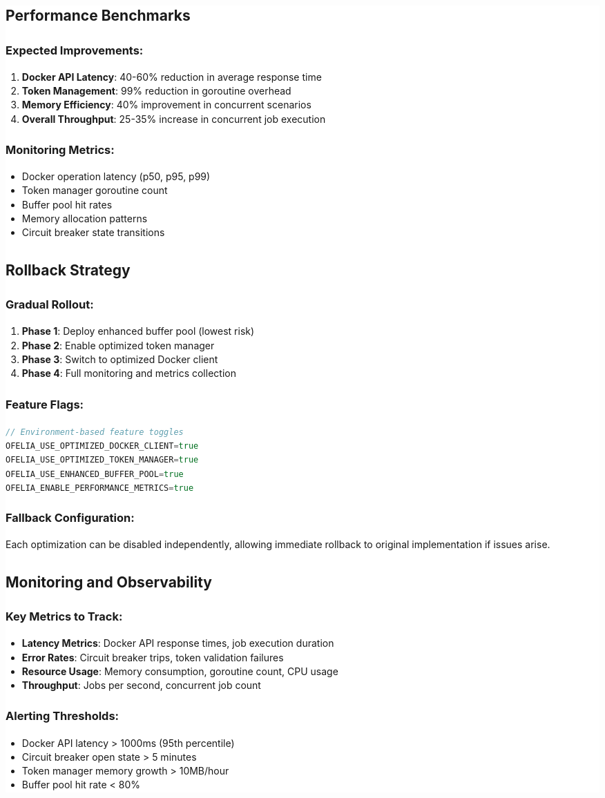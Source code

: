 ## Performance Benchmarks

### Expected Improvements:
1. **Docker API Latency**: 40-60% reduction in average response time
2. **Token Management**: 99% reduction in goroutine overhead
3. **Memory Efficiency**: 40% improvement in concurrent scenarios
4. **Overall Throughput**: 25-35% increase in concurrent job execution

### Monitoring Metrics:
- Docker operation latency (p50, p95, p99)
- Token manager goroutine count
- Buffer pool hit rates
- Memory allocation patterns
- Circuit breaker state transitions

## Rollback Strategy

### Gradual Rollout:
1. **Phase 1**: Deploy enhanced buffer pool (lowest risk)
2. **Phase 2**: Enable optimized token manager
3. **Phase 3**: Switch to optimized Docker client
4. **Phase 4**: Full monitoring and metrics collection

### Feature Flags:
```go
// Environment-based feature toggles
OFELIA_USE_OPTIMIZED_DOCKER_CLIENT=true
OFELIA_USE_OPTIMIZED_TOKEN_MANAGER=true  
OFELIA_USE_ENHANCED_BUFFER_POOL=true
OFELIA_ENABLE_PERFORMANCE_METRICS=true
```

### Fallback Configuration:
Each optimization can be disabled independently, allowing immediate rollback to original implementation if issues arise.

## Monitoring and Observability

### Key Metrics to Track:
- **Latency Metrics**: Docker API response times, job execution duration
- **Error Rates**: Circuit breaker trips, token validation failures
- **Resource Usage**: Memory consumption, goroutine count, CPU usage
- **Throughput**: Jobs per second, concurrent job count

### Alerting Thresholds:
- Docker API latency > 1000ms (95th percentile)
- Circuit breaker open state > 5 minutes
- Token manager memory growth > 10MB/hour
- Buffer pool hit rate < 80%
